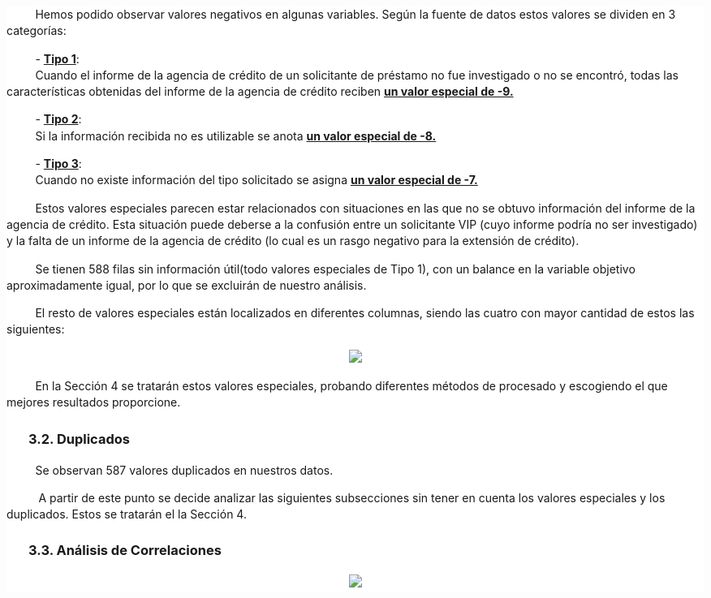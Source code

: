 &nbsp;&nbsp;&nbsp;&nbsp;&nbsp;&nbsp;&nbsp;&nbsp;&nbsp;Hemos podido observar valores negativos en algunas variables. Según la fuente de datos estos valores se dividen en 3 categorías:<br>

&nbsp;&nbsp;&nbsp;&nbsp;&nbsp;&nbsp;&nbsp;&nbsp;&nbsp;- <u>**Tipo 1**</u>: <br>
&nbsp;&nbsp;&nbsp;&nbsp;&nbsp;&nbsp;&nbsp;&nbsp;&nbsp;Cuando el informe de la agencia de crédito de un solicitante de préstamo no fue investigado o no se encontró, todas las características obtenidas del informe de la agencia de crédito reciben <u>**un valor especial de -9.**</u>
    
&nbsp;&nbsp;&nbsp;&nbsp;&nbsp;&nbsp;&nbsp;&nbsp;&nbsp;- <u>**Tipo 2**</u>: <br>
&nbsp;&nbsp;&nbsp;&nbsp;&nbsp;&nbsp;&nbsp;&nbsp;&nbsp;Si la información recibida no es utilizable se anota <u>**un valor especial de -8.**</u>
    
&nbsp;&nbsp;&nbsp;&nbsp;&nbsp;&nbsp;&nbsp;&nbsp;&nbsp;- <u>**Tipo 3**</u>: <br>
&nbsp;&nbsp;&nbsp;&nbsp;&nbsp;&nbsp;&nbsp;&nbsp;&nbsp;Cuando no existe información del tipo solicitado se asigna <u>**un valor especial de -7.**</u>
    
&nbsp;&nbsp;&nbsp;&nbsp;&nbsp;&nbsp;&nbsp;&nbsp;&nbsp;Estos valores especiales parecen estar relacionados con situaciones en las que no se obtuvo información del informe de la agencia de crédito. Esta situación puede deberse a la confusión entre un solicitante VIP (cuyo informe podría no ser investigado) y la falta de un informe de la agencia de crédito (lo cual es un rasgo negativo para la extensión de crédito).

&nbsp;&nbsp;&nbsp;&nbsp;&nbsp;&nbsp;&nbsp;&nbsp;&nbsp;Se tienen 588 filas sin información útil(todo valores especiales de Tipo 1), con un balance en la variable objetivo aproximadamente igual, por lo que se excluirán de nuestro análisis.

&nbsp;&nbsp;&nbsp;&nbsp;&nbsp;&nbsp;&nbsp;&nbsp;&nbsp;El resto de valores especiales están localizados en diferentes columnas, siendo las cuatro con mayor cantidad de estos las siguientes:

<div align="center">

![](https://github.com/UrkoRegueiro/HACK-A-BOSS-PROJECTS/blob/main/HELOC_Project/images/col_val_esp.png)

</div>

&nbsp;&nbsp;&nbsp;&nbsp;&nbsp;&nbsp;&nbsp;&nbsp;&nbsp;En la Sección 4 se tratarán estos valores especiales, probando diferentes métodos de procesado y escogiendo el que mejores resultados proporcione.

### &nbsp;&nbsp;&nbsp;&nbsp;&nbsp;&nbsp;&nbsp;3.2. Duplicados<br>

&nbsp;&nbsp;&nbsp;&nbsp;&nbsp;&nbsp;&nbsp;&nbsp;&nbsp;Se observan 587 valores duplicados en nuestros datos.

&nbsp;&nbsp;&nbsp;&nbsp;&nbsp;&nbsp;&nbsp;&nbsp;&nbsp; A partir de este punto se decide analizar las siguientes subsecciones sin tener en cuenta los valores especiales y los duplicados. Estos se tratarán el la Sección 4.

### &nbsp;&nbsp;&nbsp;&nbsp;&nbsp;&nbsp;&nbsp;3.3. Análisis de Correlaciones<br>

<div align="center">

![](https://github.com/UrkoRegueiro/HACK-A-BOSS-PROJECTS/blob/main/HELOC_Project/images/corr.png)
